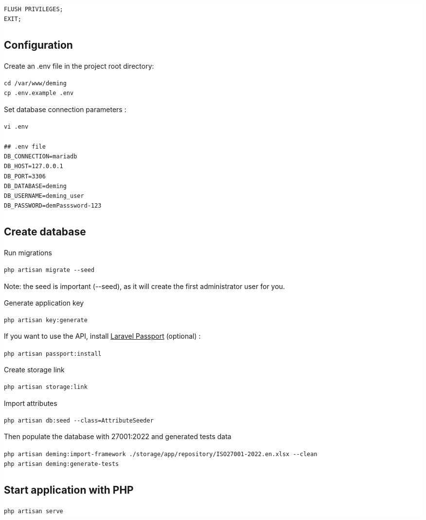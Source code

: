     FLUSH PRIVILEGES;
    EXIT;

## Configuration

Create an .env file in the project root directory:

    cd /var/www/deming
    cp .env.example .env

Set database connection parameters :

    vi .env

    ## .env file
    DB_CONNECTION=mariadb
    DB_HOST=127.0.0.1
    DB_PORT=3306
    DB_DATABASE=deming
    DB_USERNAME=deming_user
    DB_PASSWORD=demPasssword-123


## Create database

Run migrations

    php artisan migrate --seed

Note: the seed is important (--seed), as it will create the first administrator user for you.

Generate application key

    php artisan key:generate

If you want to use the API, install [Laravel Passport](https://laravel.com/docs/11.x/passport) (optional) :

    php artisan passport:install

Create storage link

    php artisan storage:link

Import attributes

    php artisan db:seed --class=AttributeSeeder

Then populate the database with 27001:2022 and generated tests data

    php artisan deming:import-framework ./storage/app/repository/ISO27001-2022.en.xlsx --clean
    php artisan deming:generate-tests

## Start application with PHP

    php artisan serve
